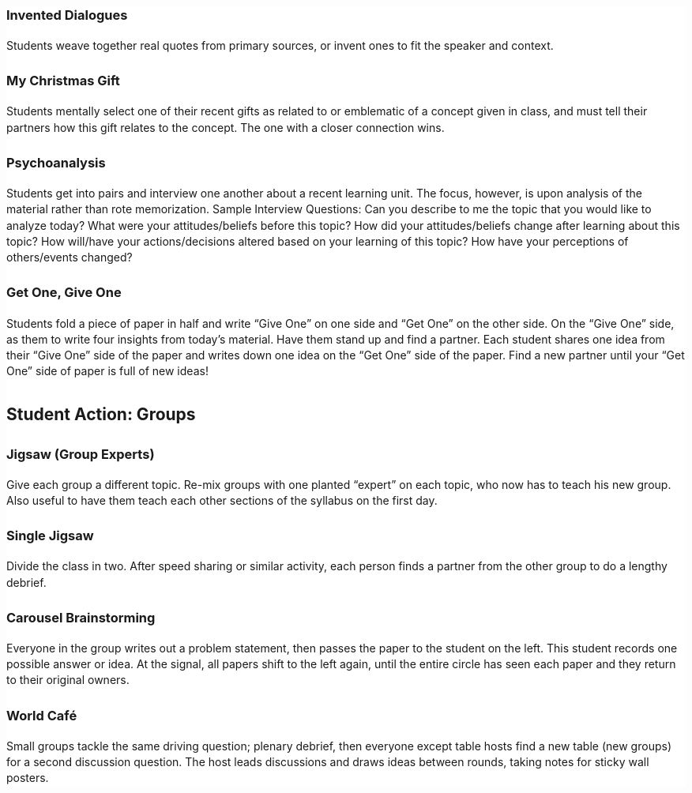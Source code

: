 ### Invented Dialogues

Students weave together real quotes from primary sources, or invent ones to fit the speaker and context.

### My Christmas Gift

Students mentally select one of their recent gifts as related to or emblematic of a concept given in class, and must tell their partners how this gift relates to the concept. The one with a closer connection wins.

### Psychoanalysis

Students get into pairs and interview one another about a recent learning unit. The focus, however, is upon analysis of the material rather than rote memorization. Sample Interview Questions: Can you describe to me the topic that you would like to analyze today? What were your attitudes/beliefs before this topic? How did your attitudes/beliefs change after learning about this topic? How will/have your actions/decisions altered based on your learning of this topic? How have your perceptions of others/events changed?

### Get One, Give One

Students fold a piece of paper in half and write “Give One” on one side and “Get One” on the other side. On the “Give One” side, as them to write four insights from today’s material. Have them stand up and find a partner. Each student shares one idea from their “Give One” side of the paper and writes down one idea on the “Get One” side of the paper. Find a new partner until your “Get One” side of paper is full of new ideas!

## Student Action: Groups

### Jigsaw (Group Experts)

Give each group a different topic. Re-mix groups with one planted “expert” on each topic, who now has to teach his new group. Also useful to have them teach each other sections of the syllabus on the first day.

### Single Jigsaw

Divide the class in two. After speed sharing or similar activity, each person finds a partner from the other group to do a lengthy debrief.

### Carousel Brainstorming

Everyone in the group writes out a problem statement, then passes the paper to the student on the left. This student records one possible answer or idea. At the signal, all papers shift to the left again, until the entire circle has seen each paper and they return to their original owners.

### World Café

Small groups tackle the same driving question; plenary debrief, then everyone except table hosts find a new table (new groups) for a second discussion question. The host leads discussions and draws ideas between rounds, taking notes for sticky wall posters.
